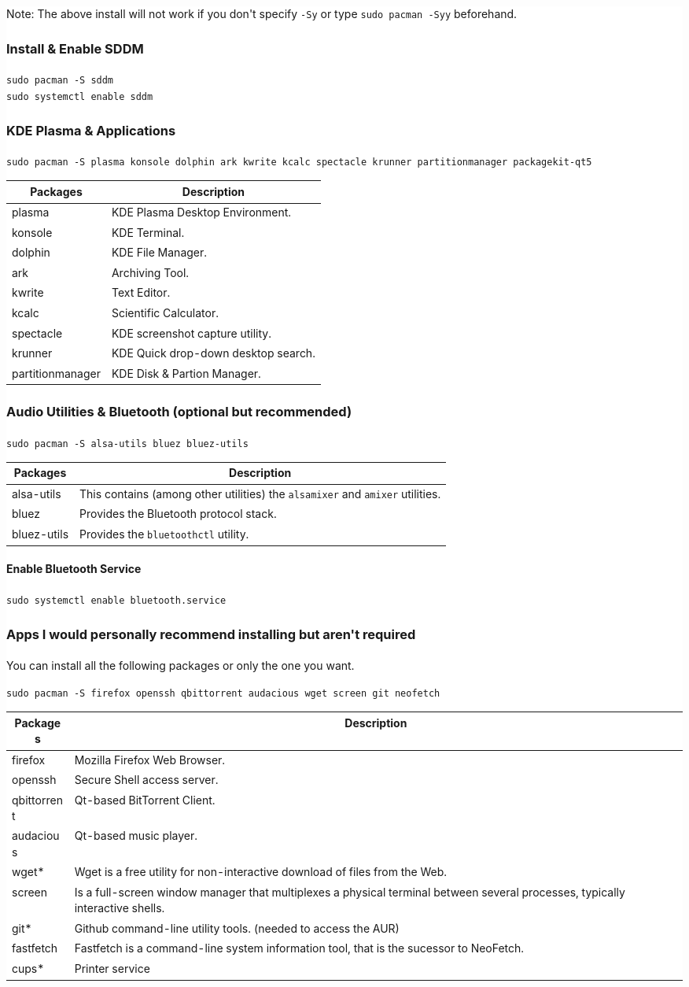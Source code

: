 Note: The above install will not work if you don't specify ```-Sy``` or type ```sudo pacman -Syy``` beforehand.

### Install & Enable SDDM
```
sudo pacman -S sddm
sudo systemctl enable sddm
```

### KDE Plasma & Applications
```
sudo pacman -S plasma konsole dolphin ark kwrite kcalc spectacle krunner partitionmanager packagekit-qt5
```
Packages         | Description
---------------- | ------------------------------------
plasma           | KDE Plasma Desktop Environment.
konsole          | KDE Terminal.
dolphin          | KDE File Manager.
ark              | Archiving Tool.
kwrite           | Text Editor.
kcalc            | Scientific Calculator.
spectacle        | KDE screenshot capture utility.
krunner          | KDE Quick drop-down desktop search.
partitionmanager | KDE Disk & Partion Manager.

### Audio Utilities & Bluetooth (optional but recommended) <a name="audio-utilities--bluetooth"></a>
```
sudo pacman -S alsa-utils bluez bluez-utils
```
Packages    | Description
----------- | -----------------------------------------
alsa-utils  | This contains (among other utilities) the `alsamixer` and `amixer` utilities.
bluez       | Provides the Bluetooth protocol stack.
bluez-utils | Provides the `bluetoothctl` utility.

#### Enable Bluetooth Service
```
sudo systemctl enable bluetooth.service
```


### Apps I would personally recommend installing but aren't required
You can install all the following packages or only the one you want.
```
sudo pacman -S firefox openssh qbittorrent audacious wget screen git neofetch
```
Packages | Description
--------- | ----------
firefox | Mozilla Firefox Web Browser.
openssh | Secure Shell access server.
qbittorrent | Qt-based BitTorrent Client.
audacious | Qt-based music player.
wget\* | Wget is a free utility for non-interactive download of files from the Web. 
screen | Is a full-screen window manager that multiplexes a physical terminal between several processes, typically interactive shells.
git\*| Github command-line utility tools. (needed to access the AUR) 
fastfetch | Fastfetch is a command-line system information tool, that is the sucessor to NeoFetch.
cups\*| Printer service
